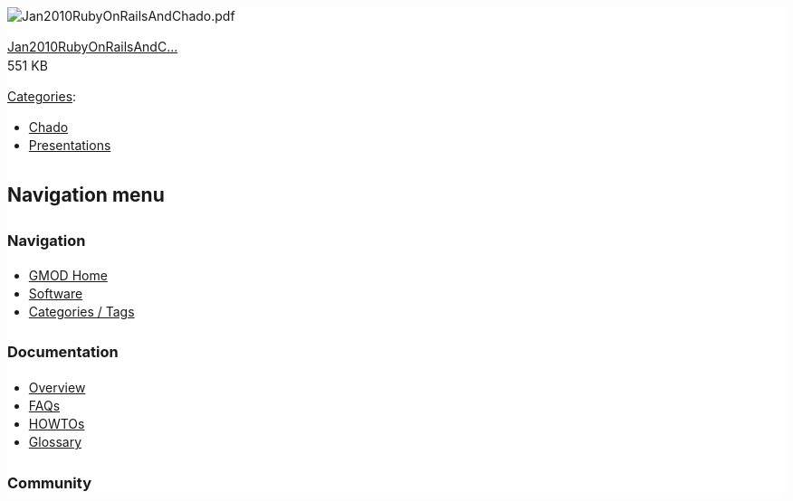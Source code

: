   <img
  src="../mediawiki/skins/common/images/icons/fileicon-pdf.png"
  width="120" height="120" alt="Jan2010RubyOnRailsAndChado.pdf" />

  

  

  

  [Jan2010RubyOnRailsAndC...](https://raw.githubusercontent.com/GMOD/gmod.github.io/main/mediawiki/images/8/8a/Jan2010RubyOnRailsAndChado.pdf "File:Jan2010RubyOnRailsAndChado.pdf")  
  551 KB  

  

  





[Categories](Special%253ACategories "Special%253ACategories"):

- [Chado](Category%253AChado "Category%253AChado")
- [Presentations](Category%253APresentations "Category%253APresentations")






## Navigation menu









### Navigation



- <span id="n-GMOD-Home">[GMOD Home](Main_Page)</span>
- <span id="n-Software">[Software](GMOD_Components)</span>
- <span id="n-Categories-.2F-Tags">[Categories /
  Tags](Categories)</span>




### Documentation



- <span id="n-Overview">[Overview](Overview)</span>
- <span id="n-FAQs">[FAQs](Category%253AFAQ)</span>
- <span id="n-HOWTOs">[HOWTOs](Category%253AHOWTO)</span>
- <span id="n-Glossary">[Glossary](Glossary)</span>




### Community
